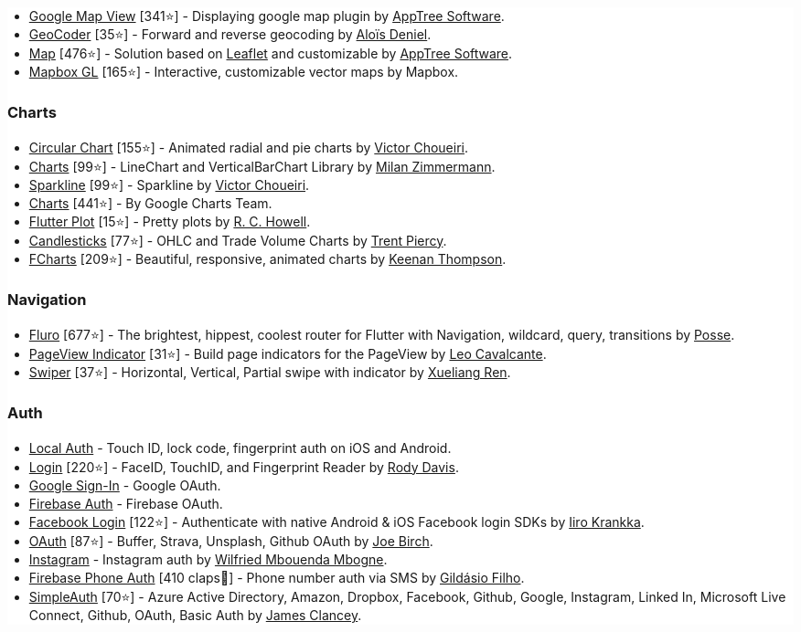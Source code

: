 - [Google Map View](https://github.com/apptreesoftware/flutter_google_map_view) [341⭐] - Displaying google map plugin by [AppTree Software](https://www.linkedin.com/company/apptree-software/).
- [GeoCoder](https://github.com/aloisdeniel/flutter_geocoder) [35⭐] - Forward and reverse geocoding by [Aloïs Deniel](https://aloisdeniel.github.com).
- [Map](https://github.com/apptreesoftware/flutter_map) [476⭐] - Solution based on [Leaflet](http://leafletjs.com/) and customizable by [AppTree Software](https://github.com/apptreesoftware).
- [Mapbox GL](https://github.com/mapbox/flutter-mapbox-gl) [165⭐] - Interactive, customizable vector maps by Mapbox.

### Charts

- [Circular Chart](https://github.com/xqwzts/flutter_circular_chart) [155⭐] - Animated radial and pie charts by [Victor Choueiri](https://github.com/xqwzts).
- [Charts](https://github.com/mzimmerm/flutter_charts) [99⭐] - LineChart and VerticalBarChart Library by [Milan Zimmermann](https://github.com/mzimmerm).
- [Sparkline](https://github.com/xqwzts/flutter_sparkline) [99⭐] - Sparkline by [Victor Choueiri](https://github.com/xqwzts).
- [Charts](https://github.com/google/charts) [441⭐] - By Google Charts Team.
- [Flutter Plot](https://github.com/RCHowell/flutter_plot) [15⭐] - Pretty plots by [R. C. Howell](https://github.com/RCHowell/).
- [Candlesticks](https://github.com/trentpiercy/flutter-candlesticks) [77⭐] - OHLC and Trade Volume Charts by [Trent Piercy](https://github.com/trentpiercy).
- [FCharts](https://github.com/thekeenant/fcharts) [209⭐] - Beautiful, responsive, animated charts by [Keenan Thompson](https://keenant.com).

### Navigation

- [Fluro](https://github.com/goposse/fluro) [677⭐] - The brightest, hippest, coolest router for Flutter with Navigation, wildcard, query, transitions by [Posse](http://goposse.com).
- [PageView Indicator](https://github.com/leocavalcante/page_view_indicator) [31⭐] - Build page indicators for the PageView by [Leo Cavalcante](https://github.com/leocavalcante).
- [Swiper](https://github.com/jzoom/flutter_swiper) [37⭐] - Horizontal, Vertical, Partial swipe with indicator by [Xueliang Ren](https://github.com/jzoom).

### Auth

- [Local Auth](https://github.com/flutter/plugins/tree/master/packages/local_auth) - Touch ID, lock code, fingerprint auth on iOS and Android.
- [Login](https://github.com/AppleEducate/flutter_login) [220⭐] - FaceID, TouchID, and Fingerprint Reader by [Rody Davis](http://appleeducate.com).
- [Google Sign-In](https://github.com/flutter/plugins/tree/master/packages/google_sign_in) - Google OAuth.
- [Firebase Auth](https://github.com/flutter/plugins/tree/master/packages/firebase_auth) - Firebase OAuth.
- [Facebook Login](https://github.com/roughike/flutter_facebook_login) [122⭐] - Authenticate with native Android & iOS Facebook login SDKs by [Iiro Krankka](https://github.com/roughike).
- [OAuth](https://github.com/hitherejoe/FlutterOAuth) [87⭐] - Buffer, Strava, Unsplash, Github OAuth by [Joe Birch](http://www.hitherejoe.com).
- [Instagram](https://hackernoon.com/instagram-authentication-with-flutter-df6424d2d56c) - Instagram auth by [Wilfried Mbouenda Mbogne](http://developer-journey.com/).
- [Firebase Phone Auth](https://medium.com/@gildaswise/flutter-adding-sign-in-with-google-and-phone-authentication-to-your-app-69f681518f9b) [410 claps👏] - Phone number auth via SMS by [Gildásio Filho](https://github.com/gildaswise).
- [SimpleAuth](https://github.com/Clancey/simple_auth) [70⭐] - Azure Active Directory, Amazon, Dropbox, Facebook, Github, Google, Instagram, Linked In, Microsoft Live Connect, Github, OAuth, Basic Auth by [James Clancey](https://github.com/Clancey).
